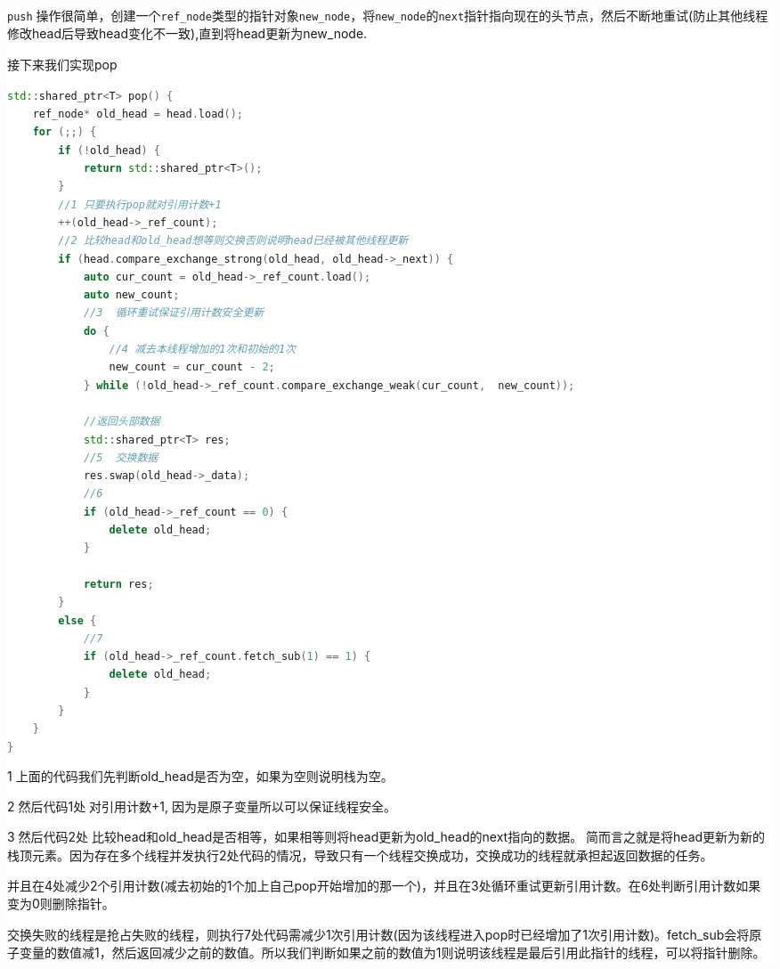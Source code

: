 `push` 操作很简单，创建一个`ref_node`类型的指针对象`new_node`，将`new_node`的`next`指针指向现在的头节点，然后不断地重试(防止其他线程修改head后导致head变化不一致),直到将head更新为new_node.

接下来我们实现pop
``` cpp
std::shared_ptr<T> pop() {
	ref_node* old_head = head.load();
	for (;;) {
		if (!old_head) {
			return std::shared_ptr<T>();
		}
		//1 只要执行pop就对引用计数+1
		++(old_head->_ref_count);
		//2 比较head和old_head想等则交换否则说明head已经被其他线程更新
		if (head.compare_exchange_strong(old_head, old_head->_next)) {
			auto cur_count = old_head->_ref_count.load();
			auto new_count;
			//3  循环重试保证引用计数安全更新
			do {
				//4 减去本线程增加的1次和初始的1次
				new_count = cur_count - 2;
			} while (!old_head->_ref_count.compare_exchange_weak(cur_count,  new_count));

			//返回头部数据
			std::shared_ptr<T> res;
			//5  交换数据
			res.swap(old_head->_data);
            //6
			if (old_head->_ref_count == 0) {
				delete old_head;
			}

			return res;
		}
		else {
            //7 
			if (old_head->_ref_count.fetch_sub(1) == 1) {
				delete old_head;
			}
		}
	}
}
```
1 上面的代码我们先判断old_head是否为空，如果为空则说明栈为空。

2 然后代码1处 对引用计数+1, 因为是原子变量所以可以保证线程安全。

3 然后代码2处 比较head和old_head是否相等，如果相等则将head更新为old_head的next指向的数据。
简而言之就是将head更新为新的栈顶元素。因为存在多个线程并发执行2处代码的情况，导致只有一个线程交换成功，交换成功的线程就承担起返回数据的任务。

并且在4处减少2个引用计数(减去初始的1个加上自己pop开始增加的那一个)，并且在3处循环重试更新引用计数。在6处判断引用计数如果变为0则删除指针。

交换失败的线程是抢占失败的线程，则执行7处代码需减少1次引用计数(因为该线程进入pop时已经增加了1次引用计数)。fetch_sub会将原子变量的数值减1，然后返回减少之前的数值。所以我们判断如果之前的数值为1则说明该线程是最后引用此指针的线程，可以将指针删除。
